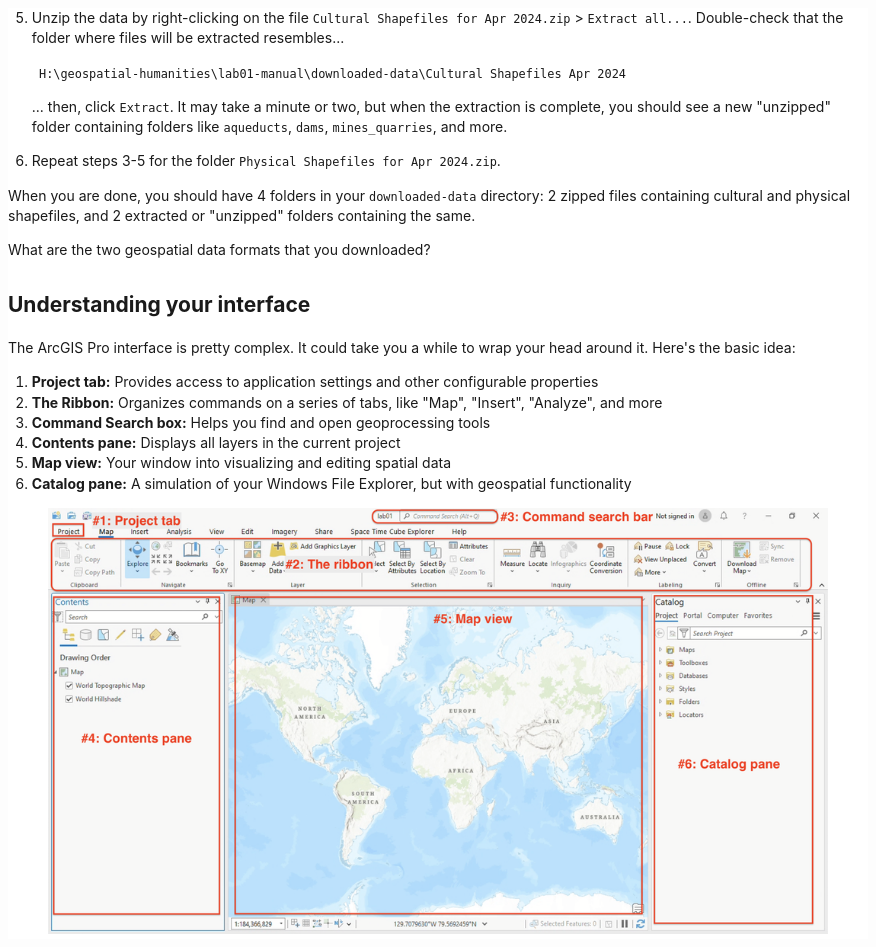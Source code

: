 5. Unzip the data by right-clicking on the file `Cultural Shapefiles for Apr 2024.zip` > `Extract all...`. Double-check that the folder where files will be extracted resembles...

        H:\geospatial-humanities\lab01-manual\downloaded-data\Cultural Shapefiles Apr 2024
    
    ... then, click `Extract`. It may take a minute or two, but when the extraction is complete, you should see a new "unzipped" folder containing folders like `aqueducts`, `dams`, `mines_quarries`, and more.

6. Repeat steps 3-5 for the folder `Physical Shapefiles for Apr 2024.zip`.

When you are done, you should have 4 folders in your `downloaded-data` directory: 2 zipped files containing cultural and physical shapefiles, and 2 extracted or "unzipped" folders containing the same.

<div class="q">
What are the two geospatial data formats that you downloaded?
</div>

## Understanding your interface

The ArcGIS Pro interface is pretty complex. It could take you a while to wrap your head around it. Here's the basic idea:

<ol class="circle-list">
  <li><b>Project tab:</b> Provides access to application settings and other configurable properties</li>
  <li><b>The Ribbon:</b> Organizes commands on a series of tabs, like "Map", "Insert", "Analyze", and more</li>
  <li><b>Command Search box:</b> Helps you find and open geoprocessing tools</li>
  <li><b>Contents pane:</b> Displays all layers in the current project</li>
  <li><b>Map view:</b> Your window into visualizing and editing spatial data</li>
  <li><b>Catalog pane:</b> A simulation of your Windows File Explorer, but with geospatial functionality</li>
</ol>

<figure>
<img src="images/image14.png">
<figcaption>
